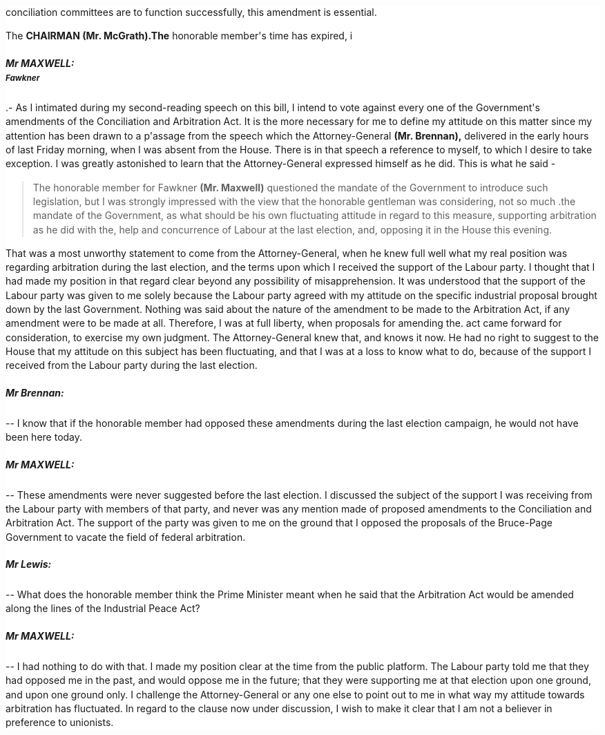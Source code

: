 conciliation committees are to function successfully, this amendment is essential. 

The  **CHAIRMAN (Mr. McGrath).The**  honorable member's time has expired,  i 

##### Mr MAXWELL:<br><small class="text-muted">Fawkner</small>

.- As I intimated during my second-reading speech on this bill, I intend to vote against every one of the Government's amendments of the Conciliation and Arbitration Act. It is the more necessary for me to define my attitude on this matter since my attention has been drawn to a p'assage from the speech which the Attorney-General  **(Mr. Brennan),**  delivered in the early hours of last Friday morning, when I was absent from the House. There is in that speech a reference to myself, to which I desire to take exception. I was greatly astonished to learn that the Attorney-General expressed himself as he did. This is what he said - 

  >The honorable member for Fawkner  **(Mr. Maxwell)**  questioned the mandate of the Government to introduce such legislation, but I was strongly impressed with the view that the honorable gentleman was considering, not so much .the mandate of the Government, as what should be his own fluctuating attitude in regard to this measure, supporting arbitration as he did with the, help and concurrence of Labour at the last election, and, opposing it in the House this evening. 

That was a most unworthy statement to come from the Attorney-General, when he knew full well what my real position was regarding arbitration during the last election, and the terms upon which I received the support of the Labour party. I thought that I had made my position in that regard clear beyond any possibility of misapprehension. It was understood that the support of the Labour party was given to me solely because the Labour party agreed with my attitude on the specific industrial proposal brought down by the last Government. Nothing was said about the nature of the amendment to be made to the Arbitration Act, if any amendment were to be made at all. Therefore, I was at full liberty, when proposals for amending the. act came forward for consideration, to exercise my own judgment. The Attorney-General knew that, and knows it now. He had no right to suggest to the House that my attitude on this subject has been fluctuating, and that I was at a loss to know what to do, because of the support I received from the Labour party during the last election. 

##### Mr Brennan:

--  I know that if the honorable member had opposed these amendments during the last election campaign, he would not have been here today. 

##### Mr MAXWELL:

-- These amendments were never suggested before the last election. I discussed the subject of the support I was receiving from the Labour party with members of that party, and never was any mention made of proposed amendments to the Conciliation and Arbitration Act. The support of the party was given to me on the ground that I opposed the proposals of the Bruce-Page Government to vacate the field of federal arbitration. 

##### Mr Lewis:

--  What does the honorable member think the Prime Minister meant when he said that the Arbitration Act would be amended along the lines of the Industrial Peace Act? 

##### Mr MAXWELL:

-- I had nothing to do with that. I made my position clear at the time from the public platform. The Labour party told me that they had opposed me in the past, and would oppose me in the future; that they were supporting me at that election upon one ground, and upon one ground only. I challenge the Attorney-General or any one else to point out to me in what way my attitude towards arbitration has fluctuated. In regard to the clause now under discussion, I wish to make it clear that I am not a believer in preference to unionists. 
